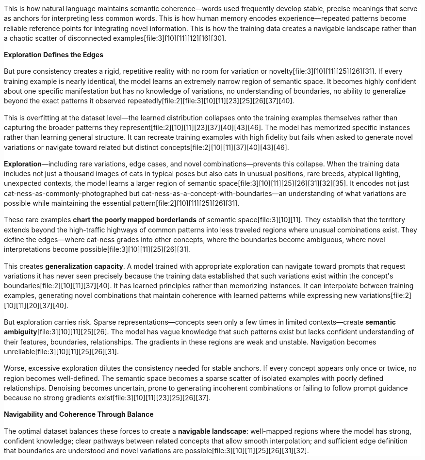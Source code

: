 This is how natural language maintains semantic coherence—words used frequently develop stable, precise meanings that serve as anchors for interpreting less common words. This is how human memory encodes experience—repeated patterns become reliable reference points for integrating novel information. This is how the training data creates a navigable landscape rather than a chaotic scatter of disconnected examples[file:3][10][11][12][16][30].

**Exploration Defines the Edges**

But pure consistency creates a rigid, repetitive reality with no room for variation or novelty[file:3][10][11][25][26][31]. If every training example is nearly identical, the model learns an extremely narrow region of semantic space. It becomes highly confident about one specific manifestation but has no knowledge of variations, no understanding of boundaries, no ability to generalize beyond the exact patterns it observed repeatedly[file:2][file:3][10][11][23][25][26][37][40].

This is overfitting at the dataset level—the learned distribution collapses onto the training examples themselves rather than capturing the broader patterns they represent[file:2][10][11][23][37][40][43][46]. The model has memorized specific instances rather than learning general structure. It can recreate training examples with high fidelity but fails when asked to generate novel variations or navigate toward related but distinct concepts[file:2][10][11][37][40][43][46].

**Exploration**—including rare variations, edge cases, and novel combinations—prevents this collapse. When the training data includes not just a thousand images of cats in typical poses but also cats in unusual positions, rare breeds, atypical lighting, unexpected contexts, the model learns a larger region of semantic space[file:3][10][11][25][26][31][32][35]. It encodes not just cat-ness-as-commonly-photographed but cat-ness-as-a-concept-with-boundaries—an understanding of what variations are possible while maintaining the essential pattern[file:2][10][11][25][26][31].

These rare examples **chart the poorly mapped borderlands** of semantic space[file:3][10][11]. They establish that the territory extends beyond the high-traffic highways of common patterns into less traveled regions where unusual combinations exist. They define the edges—where cat-ness grades into other concepts, where the boundaries become ambiguous, where novel interpretations become possible[file:3][10][11][25][26][31].

This creates **generalization capacity**. A model trained with appropriate exploration can navigate toward prompts that request variations it has never seen precisely because the training data established that such variations exist within the concept's boundaries[file:2][10][11][37][40]. It has learned principles rather than memorizing instances. It can interpolate between training examples, generating novel combinations that maintain coherence with learned patterns while expressing new variations[file:2][10][11][20][37][40].

But exploration carries risk. Sparse representations—concepts seen only a few times in limited contexts—create **semantic ambiguity**[file:3][10][11][25][26]. The model has vague knowledge that such patterns exist but lacks confident understanding of their features, boundaries, relationships. The gradients in these regions are weak and unstable. Navigation becomes unreliable[file:3][10][11][25][26][31].

Worse, excessive exploration dilutes the consistency needed for stable anchors. If every concept appears only once or twice, no region becomes well-defined. The semantic space becomes a sparse scatter of isolated examples with poorly defined relationships. Denoising becomes uncertain, prone to generating incoherent combinations or failing to follow prompt guidance because no strong gradients exist[file:3][10][11][23][25][26][37].

**Navigability and Coherence Through Balance**

The optimal dataset balances these forces to create a **navigable landscape**: well-mapped regions where the model has strong, confident knowledge; clear pathways between related concepts that allow smooth interpolation; and sufficient edge definition that boundaries are understood and novel variations are possible[file:3][10][11][25][26][31][32].
